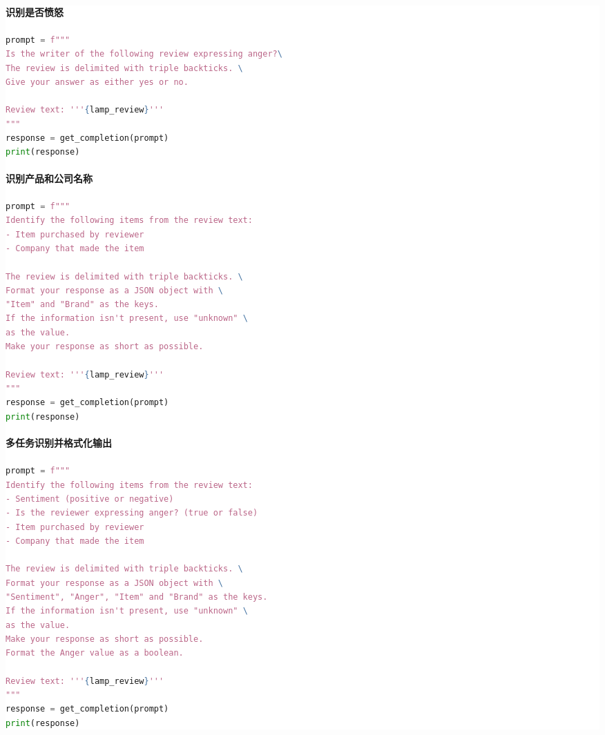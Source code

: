 #### 识别是否愤怒

```python
prompt = f"""
Is the writer of the following review expressing anger?\
The review is delimited with triple backticks. \
Give your answer as either yes or no.

Review text: '''{lamp_review}'''
"""
response = get_completion(prompt)
print(response)
```

#### 识别产品和公司名称

```python
prompt = f"""
Identify the following items from the review text: 
- Item purchased by reviewer
- Company that made the item

The review is delimited with triple backticks. \
Format your response as a JSON object with \
"Item" and "Brand" as the keys. 
If the information isn't present, use "unknown" \
as the value.
Make your response as short as possible.
  
Review text: '''{lamp_review}'''
"""
response = get_completion(prompt)
print(response)
```

#### 多任务识别并格式化输出

```python
prompt = f"""
Identify the following items from the review text: 
- Sentiment (positive or negative)
- Is the reviewer expressing anger? (true or false)
- Item purchased by reviewer
- Company that made the item

The review is delimited with triple backticks. \
Format your response as a JSON object with \
"Sentiment", "Anger", "Item" and "Brand" as the keys.
If the information isn't present, use "unknown" \
as the value.
Make your response as short as possible.
Format the Anger value as a boolean.

Review text: '''{lamp_review}'''
"""
response = get_completion(prompt)
print(response)
```
